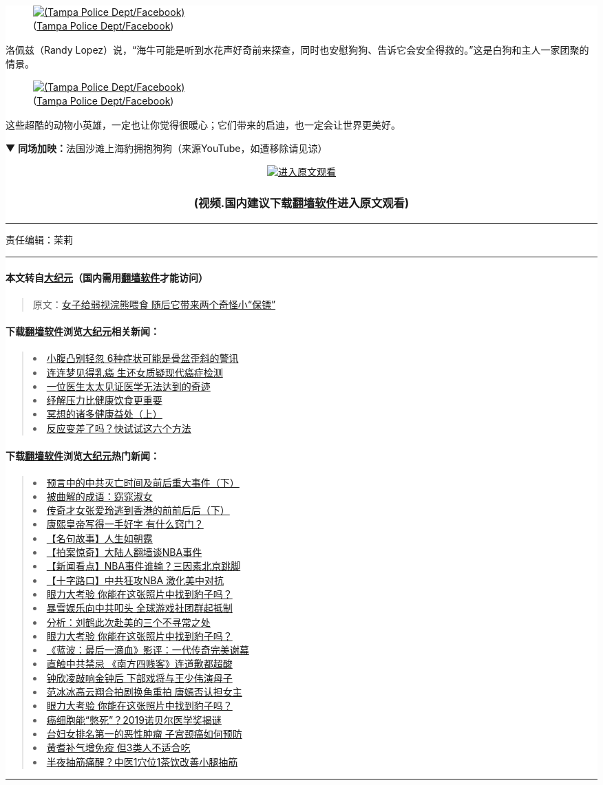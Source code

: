 <figure id="attachment_9842721" style="width: 450px" class="wp-caption aligncenter"><a href="http://i.epochtimes.com/assets/uploads/2017/11/o-DOG-RESCUED-570.jpg"><img class="wp-image-9842721 size-medium" src="http://i.epochtimes.com/assets/uploads/2017/11/o-DOG-RESCUED-570-450x600.jpg" alt="(Tampa Police Dept/Facebook)" width="450" b="600" /></a><figcaption class="wp-caption-text">(<a href="https://www.facebook.com/TampaPD" target="_blank">Tampa Police Dept/Facebook</a>)</figcaption></figure>
<p>洛佩兹（Randy Lopez）说，“海牛可能是听到水花声好奇前来探查，同时也安慰狗狗、告诉它会安全得救的。”这是白狗和主人一家团聚的情景。</p>
<figure id="attachment_9842948" style="width: 450px" class="wp-caption aligncenter"><a href="http://i.epochtimes.com/assets/uploads/2017/11/o-DOG-RESCUED-570-2.jpg"><img class="wp-image-9842948 size-medium" src="http://i.epochtimes.com/assets/uploads/2017/11/o-DOG-RESCUED-570-2-450x600.jpg" alt="(Tampa Police Dept/Facebook)" width="450" b="600" /></a><figcaption class="wp-caption-text">(<a href="https://www.facebook.com/TampaPD" target="_blank">Tampa Police Dept/Facebook</a>)</figcaption></figure>
<p>这些超酷的动物小英雄，一定也让你觉得很暖心；它们带来的启迪，也一定会让世界更美好。</p>
<p>▼ <strong>同场加映：</strong>法国沙滩上海豹拥抱狗狗（来源YouTube，如遭移除请见谅）</p>
<p><center><a src=""></a><a href="https://git.io/Jelcz"><img width="600" src="https://raw.githubusercontent.com/woywz155/djy/master/gb/300/djtsp.jpg" title="进入原文观看"  alt="进入原文观看"></a><h3 align=center>(视频.国内建议下载<a href="https://git.io/JesJV">翻墙软件</a>进入原文观看)</h3><hr><a src="https://www.youtube.com/embed/wqnmuAWxIeQ?rel=0" width="560" b="315" frameborder="0" allowfullscreen="allowfullscreen"></a></center>责任编辑：茉莉</p>
<hr>

#### 本文转自<a href="http://www.epochtimes.com">大纪元</a>（国内需用<a href="https://git.io/JesJV">翻墙软件</a>才能访问）
> 原文：<a href="http://www.epochtimes.com/gb/17/11/15/n9842094.htm">女子给弱视浣熊喂食 随后它带来两个奇怪小“保镖”</a>
#### 下载<a href="https://git.io/JesJV">翻墙软件</a>浏览<a href="http://www.epochtimes.com">大纪元</a>相关新闻：
> <li><a href="http://www.epochtimes.com/gb/17/11/9/n9820648.htm">小腹凸别轻忽 6种症状可能是骨盆歪斜的警讯</a></li>
> <li><a href="http://www.epochtimes.com/gb/17/3/27/n8972826.htm">连连梦见得乳癌 生还女质疑现代癌症检测</a></li>
> <li><a href="http://www.epochtimes.com/gb/16/11/27/n8533466.htm">一位医生太太见证医学无法达到的奇迹</a></li>
> <li><a href="http://www.epochtimes.com/gb/16/11/22/n8515563.htm">纾解压力比健康饮食更重要</a></li>
> <li><a href="http://www.epochtimes.com/gb/16/11/11/n8485755.htm">冥想的诸多健康益处（上）</a></li>
> <li><a href="http://www.epochtimes.com/gb/16/10/21/n8418084.htm">反应变差了吗？快试试这六个方法</a></li>

#### 下载<a href="https://git.io/JesJV">翻墙软件</a>浏览<a href="http://www.epochtimes.com">大纪元</a>热门新闻：
> <li><a href="http://www.epochtimes.com/gb/19/9/29/n11554590.htm">预言中的中共灭亡时间及前后重大事件（下）</a></li>
> <li><a href="http://www.epochtimes.com/gb/19/10/4/n11568273.htm">被曲解的成语：窈窕淑女</a></li>
> <li><a href="http://www.epochtimes.com/gb/19/10/2/n11563658.htm">传奇才女张爱玲逃到香港的前前后后（下）</a></li>
> <li><a href="http://www.epochtimes.com/gb/19/9/23/n11539994.htm">康熙皇帝写得一手好字 有什么窍门？</a></li>
> <li><a href="http://www.epochtimes.com/gb/18/3/31/n10265703.htm">【名句故事】人生如朝露</a></li>
> <li><a href="http://www.epochtimes.com/gb/19/10/10/n11579606.htm">【拍案惊奇】大陆人翻墙谈NBA事件</a></li>
> <li><a href="http://www.epochtimes.com/gb/19/10/10/n11580791.htm">【新闻看点】NBA事件谁输？三因素北京跳脚</a></li>
> <li><a href="http://www.epochtimes.com/gb/19/10/9/n11577274.htm">【十字路口】中共狂攻NBA 激化美中对抗</a></li>
> <li><a href="http://www.epochtimes.com/gb/19/10/9/n11577534.htm">眼力大考验 你能在这张照片中找到豹子吗？</a></li>
> <li><a href="http://www.epochtimes.com/gb/19/10/9/n11578774.htm">暴雪娱乐向中共叩头 全球游戏社团群起抵制</a></li>
> <li><a href="http://www.epochtimes.com/gb/19/10/9/n11577528.htm">分析：刘鹤此次赴美的三个不寻常之处</a></li>
> <li><a href="http://www.epochtimes.com/gb/19/10/9/n11577534.htm">眼力大考验 你能在这张照片中找到豹子吗？</a></li>
> <li><a href="http://www.epochtimes.com/gb/19/10/8/n11576651.htm">《蓝波：最后一滴血》影评：一代传奇完美谢幕</a></li>
> <li><a href="http://www.epochtimes.com/gb/19/10/9/n11577364.htm">直触中共禁忌 《南方四贱客》连道歉都超酸</a></li>
> <li><a href="http://www.epochtimes.com/gb/19/10/9/n11578053.htm">钟欣凌敲响金钟后 下部戏将与王少伟演母子</a></li>
> <li><a href="http://www.epochtimes.com/gb/19/10/8/n11576766.htm">范冰冰高云翔合拍剧换角重拍 唐嫣否认担女主</a></li>
> <li><a href="http://www.epochtimes.com/gb/19/10/9/n11577534.htm">眼力大考验 你能在这张照片中找到豹子吗？</a></li>
> <li><a href="http://www.epochtimes.com/gb/19/10/8/n11577000.htm">癌细胞能“憋死”？2019诺贝尔医学奖揭谜</a></li>
> <li><a href="http://www.epochtimes.com/gb/19/10/8/n11575125.htm">台妇女排名第一的恶性肿瘤 子宫颈癌如何预防</a></li>
> <li><a href="http://www.epochtimes.com/gb/19/10/7/n11574074.htm">黄耆补气增免疫 但3类人不适合吃</a></li>
> <li><a href="http://www.epochtimes.com/gb/19/10/9/n11579173.htm">半夜抽筋痛醒？中医1穴位1茶饮改善小腿抽筋</a></li>
<hr>
